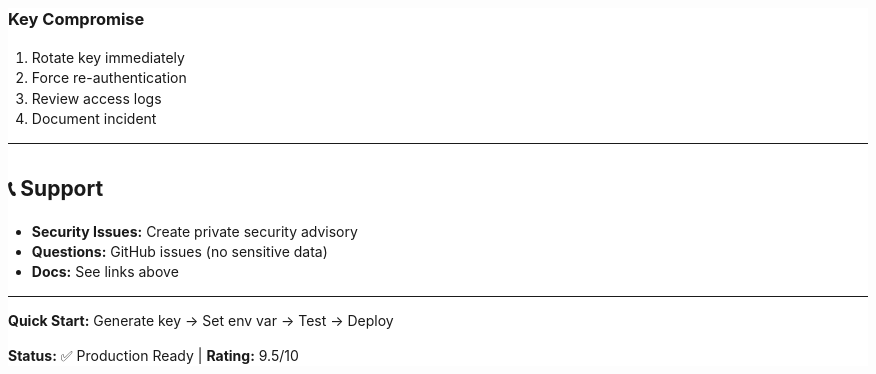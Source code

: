### Key Compromise
1. Rotate key immediately
2. Force re-authentication
3. Review access logs
4. Document incident

---

## 📞 Support

- **Security Issues:** Create private security advisory
- **Questions:** GitHub issues (no sensitive data)
- **Docs:** See links above

---

**Quick Start:** Generate key → Set env var → Test → Deploy

**Status:** ✅ Production Ready | **Rating:** 9.5/10
